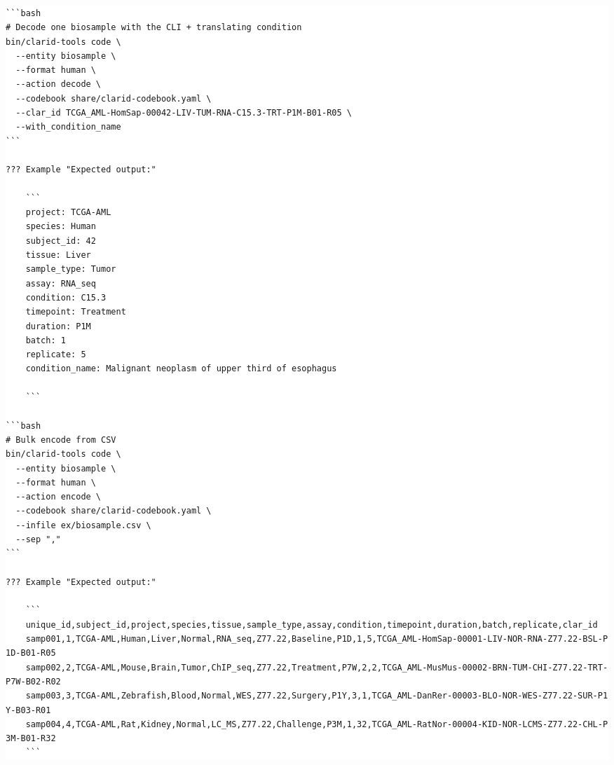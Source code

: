     ```bash
    # Decode one biosample with the CLI + translating condition
    bin/clarid-tools code \
      --entity biosample \
      --format human \
      --action decode \
      --codebook share/clarid-codebook.yaml \
      --clar_id TCGA_AML-HomSap-00042-LIV-TUM-RNA-C15.3-TRT-P1M-B01-R05 \
      --with_condition_name
    ```
    
    ??? Example "Expected output:"
    
        ```
        project: TCGA-AML
        species: Human
        subject_id: 42
        tissue: Liver
        sample_type: Tumor
        assay: RNA_seq
        condition: C15.3
        timepoint: Treatment
        duration: P1M
        batch: 1
        replicate: 5
        condition_name: Malignant neoplasm of upper third of esophagus
    
        ```
    
    ```bash
    # Bulk encode from CSV
    bin/clarid-tools code \
      --entity biosample \
      --format human \
      --action encode \
      --codebook share/clarid-codebook.yaml \
      --infile ex/biosample.csv \
      --sep ","
    ```
    
    ??? Example "Expected output:"
    
        ```
        unique_id,subject_id,project,species,tissue,sample_type,assay,condition,timepoint,duration,batch,replicate,clar_id
        samp001,1,TCGA-AML,Human,Liver,Normal,RNA_seq,Z77.22,Baseline,P1D,1,5,TCGA_AML-HomSap-00001-LIV-NOR-RNA-Z77.22-BSL-P1D-B01-R05
        samp002,2,TCGA-AML,Mouse,Brain,Tumor,ChIP_seq,Z77.22,Treatment,P7W,2,2,TCGA_AML-MusMus-00002-BRN-TUM-CHI-Z77.22-TRT-P7W-B02-R02
        samp003,3,TCGA-AML,Zebrafish,Blood,Normal,WES,Z77.22,Surgery,P1Y,3,1,TCGA_AML-DanRer-00003-BLO-NOR-WES-Z77.22-SUR-P1Y-B03-R01
        samp004,4,TCGA-AML,Rat,Kidney,Normal,LC_MS,Z77.22,Challenge,P3M,1,32,TCGA_AML-RatNor-00004-KID-NOR-LCMS-Z77.22-CHL-P3M-B01-R32
        ```
    
